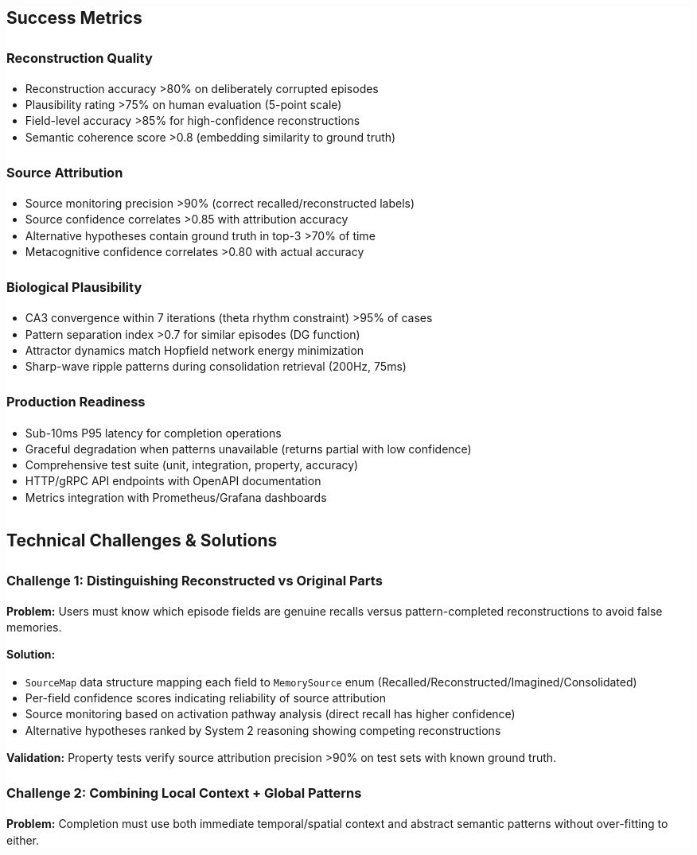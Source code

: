 ## Success Metrics

### Reconstruction Quality
- Reconstruction accuracy >80% on deliberately corrupted episodes
- Plausibility rating >75% on human evaluation (5-point scale)
- Field-level accuracy >85% for high-confidence reconstructions
- Semantic coherence score >0.8 (embedding similarity to ground truth)

### Source Attribution
- Source monitoring precision >90% (correct recalled/reconstructed labels)
- Source confidence correlates >0.85 with attribution accuracy
- Alternative hypotheses contain ground truth in top-3 >70% of time
- Metacognitive confidence correlates >0.80 with actual accuracy

### Biological Plausibility
- CA3 convergence within 7 iterations (theta rhythm constraint) >95% of cases
- Pattern separation index >0.7 for similar episodes (DG function)
- Attractor dynamics match Hopfield network energy minimization
- Sharp-wave ripple patterns during consolidation retrieval (200Hz, 75ms)

### Production Readiness
- Sub-10ms P95 latency for completion operations
- Graceful degradation when patterns unavailable (returns partial with low confidence)
- Comprehensive test suite (unit, integration, property, accuracy)
- HTTP/gRPC API endpoints with OpenAPI documentation
- Metrics integration with Prometheus/Grafana dashboards

## Technical Challenges & Solutions

### Challenge 1: Distinguishing Reconstructed vs Original Parts

**Problem:** Users must know which episode fields are genuine recalls versus pattern-completed reconstructions to avoid false memories.

**Solution:**
- `SourceMap` data structure mapping each field to `MemorySource` enum (Recalled/Reconstructed/Imagined/Consolidated)
- Per-field confidence scores indicating reliability of source attribution
- Source monitoring based on activation pathway analysis (direct recall has higher confidence)
- Alternative hypotheses ranked by System 2 reasoning showing competing reconstructions

**Validation:** Property tests verify source attribution precision >90% on test sets with known ground truth.

### Challenge 2: Combining Local Context + Global Patterns

**Problem:** Completion must use both immediate temporal/spatial context and abstract semantic patterns without over-fitting to either.
